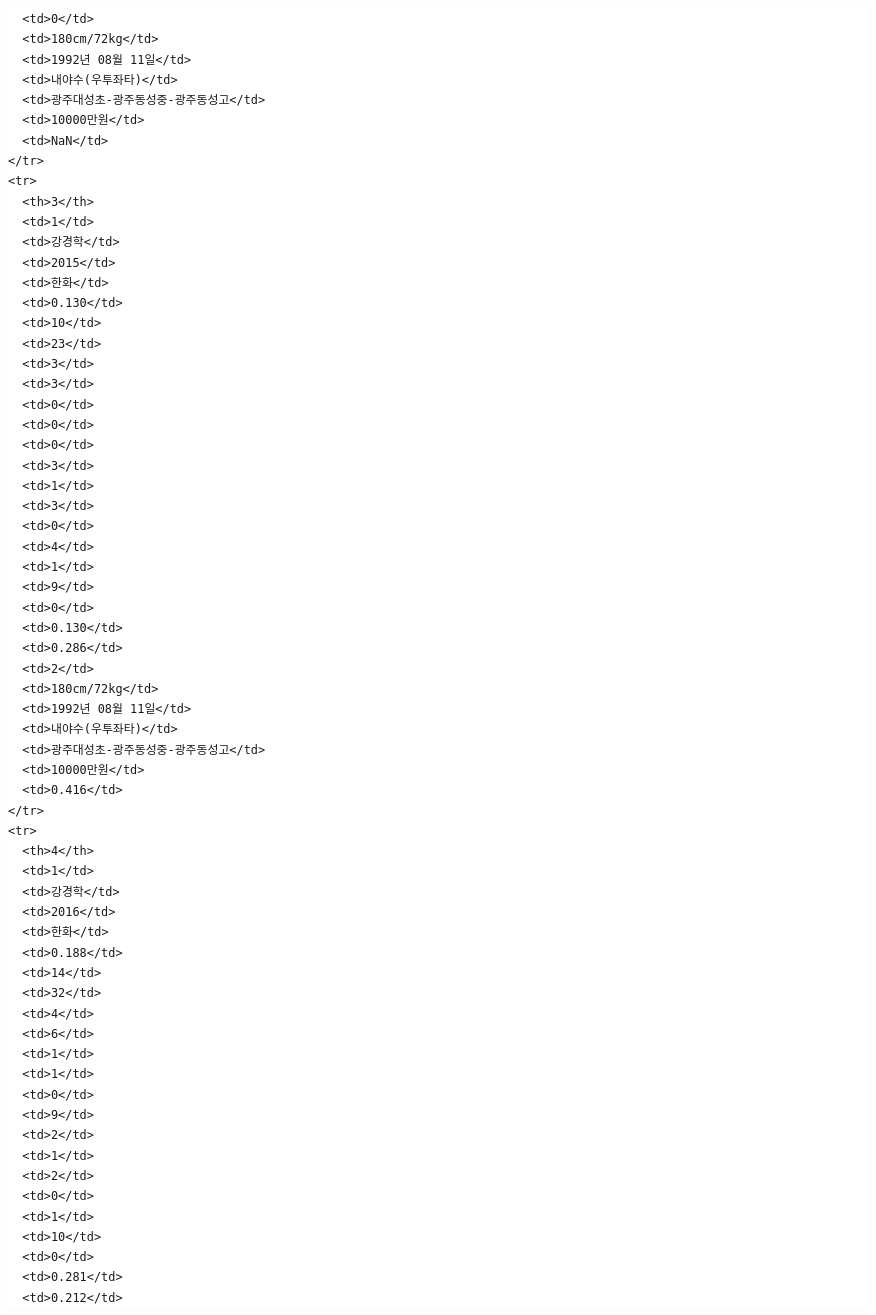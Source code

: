       <td>0</td>
      <td>180cm/72kg</td>
      <td>1992년 08월 11일</td>
      <td>내야수(우투좌타)</td>
      <td>광주대성초-광주동성중-광주동성고</td>
      <td>10000만원</td>
      <td>NaN</td>
    </tr>
    <tr>
      <th>3</th>
      <td>1</td>
      <td>강경학</td>
      <td>2015</td>
      <td>한화</td>
      <td>0.130</td>
      <td>10</td>
      <td>23</td>
      <td>3</td>
      <td>3</td>
      <td>0</td>
      <td>0</td>
      <td>0</td>
      <td>3</td>
      <td>1</td>
      <td>3</td>
      <td>0</td>
      <td>4</td>
      <td>1</td>
      <td>9</td>
      <td>0</td>
      <td>0.130</td>
      <td>0.286</td>
      <td>2</td>
      <td>180cm/72kg</td>
      <td>1992년 08월 11일</td>
      <td>내야수(우투좌타)</td>
      <td>광주대성초-광주동성중-광주동성고</td>
      <td>10000만원</td>
      <td>0.416</td>
    </tr>
    <tr>
      <th>4</th>
      <td>1</td>
      <td>강경학</td>
      <td>2016</td>
      <td>한화</td>
      <td>0.188</td>
      <td>14</td>
      <td>32</td>
      <td>4</td>
      <td>6</td>
      <td>1</td>
      <td>1</td>
      <td>0</td>
      <td>9</td>
      <td>2</td>
      <td>1</td>
      <td>2</td>
      <td>0</td>
      <td>1</td>
      <td>10</td>
      <td>0</td>
      <td>0.281</td>
      <td>0.212</td>